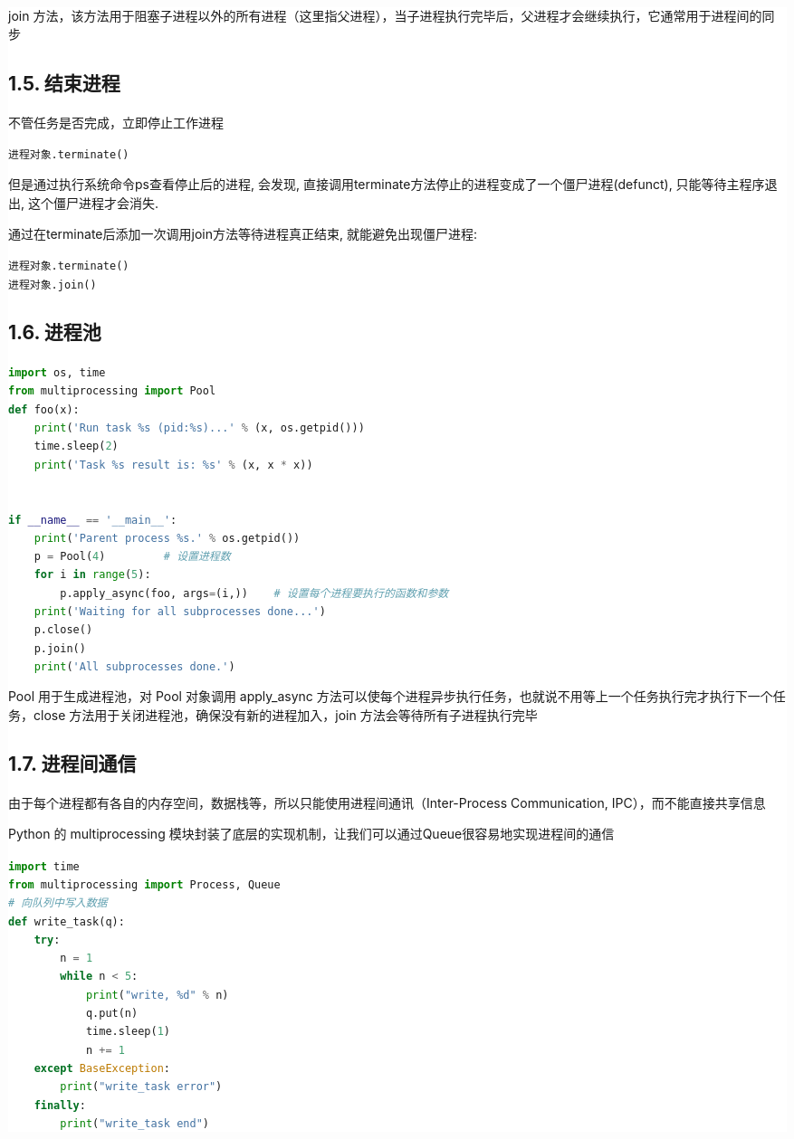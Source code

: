 join 方法，该方法用于阻塞子进程以外的所有进程（这里指父进程），当子进程执行完毕后，父进程才会继续执行，它通常用于进程间的同步

## 1.5. 结束进程

不管任务是否完成，立即停止工作进程

```
进程对象.terminate()
```

但是通过执行系统命令ps查看停止后的进程, 会发现, 直接调用terminate方法停止的进程变成了一个僵尸进程(defunct), 只能等待主程序退出, 这个僵尸进程才会消失.

通过在terminate后添加一次调用join方法等待进程真正结束, 就能避免出现僵尸进程:

```
进程对象.terminate()
进程对象.join()
```



## 1.6. 进程池

```python
import os, time  
from multiprocessing import Pool  
def foo(x):  
    print('Run task %s (pid:%s)...' % (x, os.getpid()))  
    time.sleep(2)  
    print('Task %s result is: %s' % (x, x * x))  
  
  
if __name__ == '__main__':  
    print('Parent process %s.' % os.getpid())  
    p = Pool(4)         # 设置进程数  
    for i in range(5):  
        p.apply_async(foo, args=(i,))    # 设置每个进程要执行的函数和参数  
    print('Waiting for all subprocesses done...')  
    p.close()  
    p.join()  
    print('All subprocesses done.')
```

Pool 用于生成进程池，对 Pool 对象调用 apply_async 方法可以使每个进程异步执行任务，也就说不用等上一个任务执行完才执行下一个任务，close 方法用于关闭进程池，确保没有新的进程加入，join 方法会等待所有子进程执行完毕

## 1.7. 进程间通信

由于每个进程都有各自的内存空间，数据栈等，所以只能使用进程间通讯（Inter-Process Communication, IPC），而不能直接共享信息

Python 的 multiprocessing 模块封装了底层的实现机制，让我们可以通过Queue很容易地实现进程间的通信

```python
import time  
from multiprocessing import Process, Queue  
# 向队列中写入数据  
def write_task(q):  
    try:  
        n = 1  
        while n < 5:  
            print("write, %d" % n)  
            q.put(n)  
            time.sleep(1)  
            n += 1  
    except BaseException:  
        print("write_task error")  
    finally:  
        print("write_task end")  
```